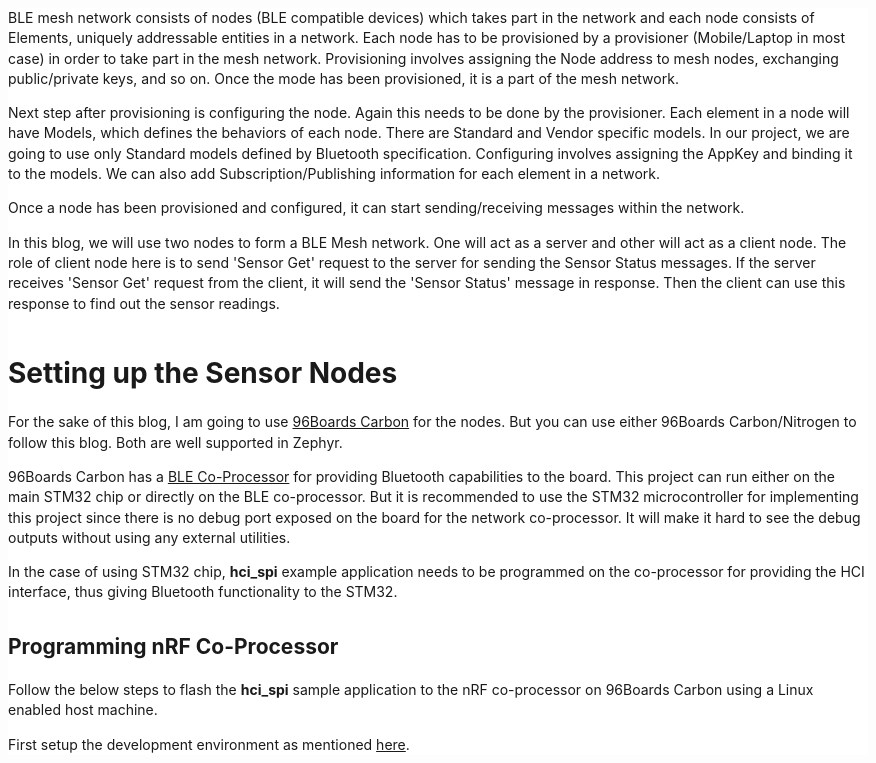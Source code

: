 BLE mesh network consists of nodes (BLE compatible devices) which takes part in the
network and each node consists of Elements, uniquely addressable entities in a
network. Each node has to be provisioned by a provisioner (Mobile/Laptop in most case)
in order to take part in the mesh network. Provisioning involves assigning the
Node address to mesh nodes, exchanging public/private keys, and so on. Once the
mode has been provisioned, it is a part of the mesh network.

Next step after provisioning is configuring the node. Again this needs to be
done by the provisioner. Each element in a node will have Models, which defines
the behaviors of each node. There are Standard and Vendor specific models.
In our project, we are going to use only Standard models defined by Bluetooth
specification. Configuring involves assigning the AppKey and binding it to
the models. We can also add Subscription/Publishing information for each element
in a network.

Once a node has been provisioned and configured, it can start sending/receiving
messages within the network.

In this blog, we will use two nodes to form a BLE Mesh network. One will
act as a server and other will act as a client node. The role of client
node here is to send 'Sensor Get' request to the server for sending the
Sensor Status messages. If the server receives 'Sensor Get' request from
the client, it will send the 'Sensor Status' message in response. Then the client can use this response to find out the sensor readings.

# Setting up the Sensor Nodes

For the sake of this blog, I am going to use [96Boards Carbon](https://www.96boards.org/product/carbon/)
for the nodes. But you can use either 96Boards Carbon/Nitrogen to
follow this blog. Both are well supported in Zephyr.

96Boards Carbon has a [BLE Co-Processor](https://www.nordicsemi.com/eng/Products/Bluetooth-low-energy/nRF51822)
for providing Bluetooth capabilities to the board. This project
can run either on the main STM32 chip or directly on the BLE
co-processor. But it is recommended to use the STM32 microcontroller
for implementing this project since there is no debug port
exposed on the board for the network co-processor. It will
make it hard to see the debug outputs without using any external
utilities.

In the case of using STM32 chip, **hci_spi** example application
needs to be programmed on the co-processor for providing the
HCI interface, thus giving Bluetooth functionality to the STM32.

## Programming nRF Co-Processor

Follow the below steps to flash the **hci_spi** sample application
to the nRF co-processor on 96Boards Carbon using a Linux enabled host
machine.

First setup the development environment as mentioned [here](http://docs.zephyrproject.org/getting_started/installation_linux.html).
